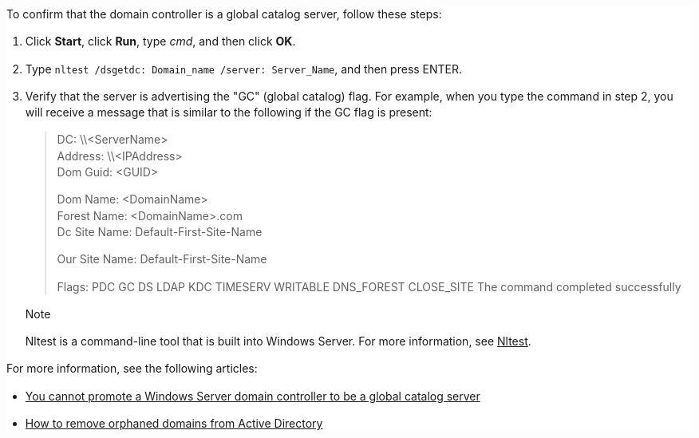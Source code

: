 To confirm that the domain controller is a global catalog server, follow these steps:  

1. Click **Start**, click **Run**, type *cmd*, and then click **OK**.

2. Type `nltest /dsgetdc: Domain_name /server: Server_Name`, and then press ENTER.

3. Verify that the server is advertising the "GC" (global catalog) flag. For example, when you type the command in step 2, you will receive a message that is similar to the following if the GC flag is present:  

    > DC: \\\\\<ServerName>  
    > Address: \\\\\<IPAddress>  
    > Dom Guid: \<GUID>
    >
    > Dom Name: \<DomainName>  
    > Forest Name: \<DomainName>.com  
    > Dc Site Name: Default-First-Site-Name
    >
    > Our Site Name: Default-First-Site-Name
    >
    > Flags: PDC GC DS LDAP KDC TIMESERV WRITABLE DNS_FOREST CLOSE_SITE The command completed successfully  

    > [!NOTE]
    > Nltest is a command-line tool that is built into Windows Server. For more information, see [Nltest](/previous-versions/windows/it-pro/windows-server-2012-r2-and-2012/cc731935(v=ws.11)).

For more information, see the following articles:

- [You cannot promote a Windows Server domain controller to be a global catalog server](cannot-promote-dc-to-global-catalog-server.md)

- [How to remove orphaned domains from Active Directory](remove-orphaned-domains.md)
